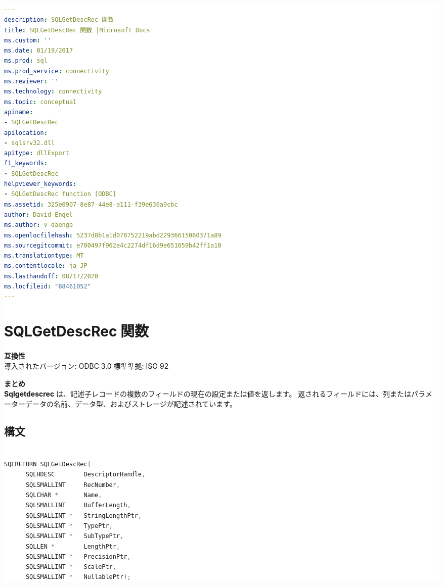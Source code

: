 ```yaml
---
description: SQLGetDescRec 関数
title: SQLGetDescRec 関数 |Microsoft Docs
ms.custom: ''
ms.date: 01/19/2017
ms.prod: sql
ms.prod_service: connectivity
ms.reviewer: ''
ms.technology: connectivity
ms.topic: conceptual
apiname:
- SQLGetDescRec
apilocation:
- sqlsrv32.dll
apitype: dllExport
f1_keywords:
- SQLGetDescRec
helpviewer_keywords:
- SQLGetDescRec function [ODBC]
ms.assetid: 325e0907-8e87-44e8-a111-f39e636a9cbc
author: David-Engel
ms.author: v-daenge
ms.openlocfilehash: 5237d8b1a1d070752219abd22936615060371a89
ms.sourcegitcommit: e700497f962e4c2274df16d9e651059b42ff1a10
ms.translationtype: MT
ms.contentlocale: ja-JP
ms.lasthandoff: 08/17/2020
ms.locfileid: "88461052"
---
```

# <a name="sqlgetdescrec-function"></a>SQLGetDescRec 関数
**互換性**  
 導入されたバージョン: ODBC 3.0 標準準拠: ISO 92  
  
 **まとめ**  
 **Sqlgetdescrec** は、記述子レコードの複数のフィールドの現在の設定または値を返します。 返されるフィールドには、列またはパラメーターデータの名前、データ型、およびストレージが記述されています。  
  
## <a name="syntax"></a>構文  
  
```cpp  
  
SQLRETURN SQLGetDescRec(  
      SQLHDESC        DescriptorHandle,  
      SQLSMALLINT     RecNumber,  
      SQLCHAR *       Name,  
      SQLSMALLINT     BufferLength,  
      SQLSMALLINT *   StringLengthPtr,  
      SQLSMALLINT *   TypePtr,  
      SQLSMALLINT *   SubTypePtr,  
      SQLLEN *        LengthPtr,  
      SQLSMALLINT *   PrecisionPtr,  
      SQLSMALLINT *   ScalePtr,  
      SQLSMALLINT *   NullablePtr);  
```  
  